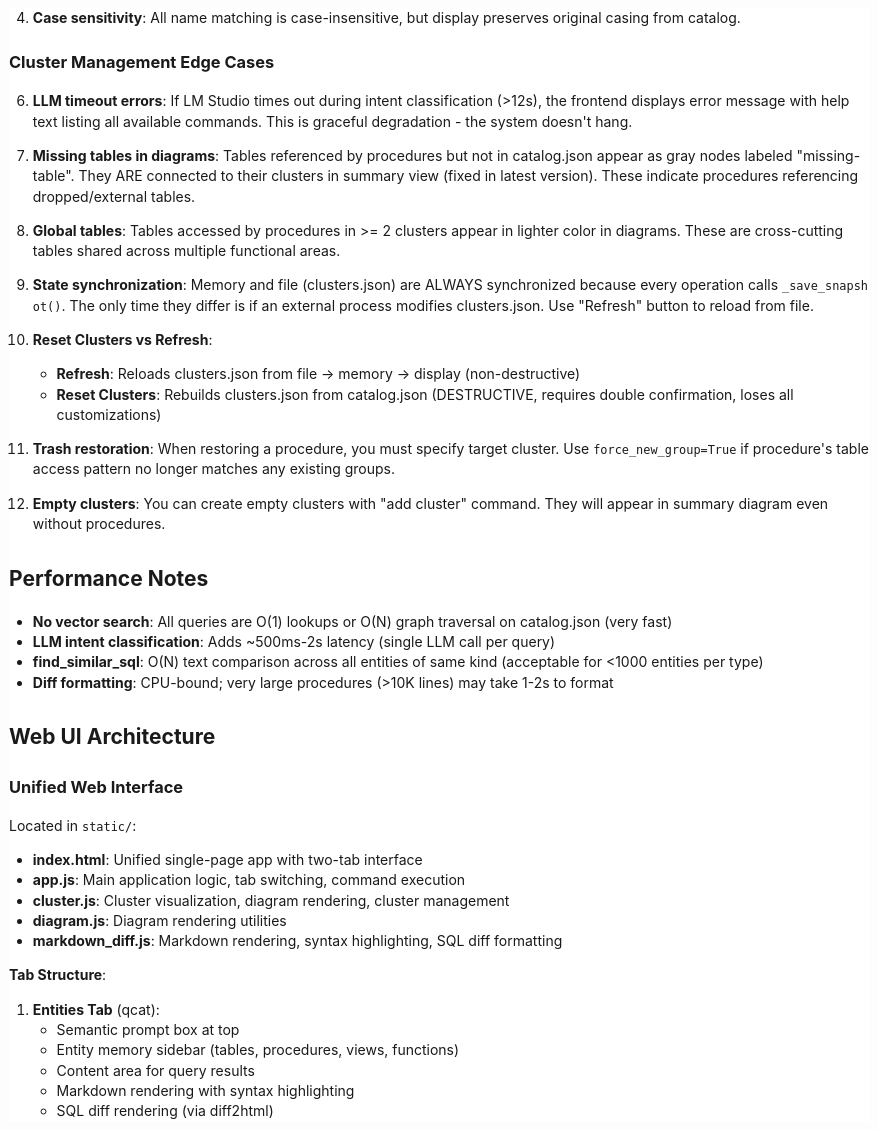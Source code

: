4. **Case sensitivity**: All name matching is case-insensitive, but display preserves original casing from catalog.

### Cluster Management Edge Cases

6. **LLM timeout errors**: If LM Studio times out during intent classification (>12s), the frontend displays error message with help text listing all available commands. This is graceful degradation - the system doesn't hang.

7. **Missing tables in diagrams**: Tables referenced by procedures but not in catalog.json appear as gray nodes labeled "missing-table". They ARE connected to their clusters in summary view (fixed in latest version). These indicate procedures referencing dropped/external tables.

8. **Global tables**: Tables accessed by procedures in >= 2 clusters appear in lighter color in diagrams. These are cross-cutting tables shared across multiple functional areas.

9. **State synchronization**: Memory and file (clusters.json) are ALWAYS synchronized because every operation calls `_save_snapshot()`. The only time they differ is if an external process modifies clusters.json. Use "Refresh" button to reload from file.

10. **Reset Clusters vs Refresh**:
    - **Refresh**: Reloads clusters.json from file → memory → display (non-destructive)
    - **Reset Clusters**: Rebuilds clusters.json from catalog.json (DESTRUCTIVE, requires double confirmation, loses all customizations)

11. **Trash restoration**: When restoring a procedure, you must specify target cluster. Use `force_new_group=True` if procedure's table access pattern no longer matches any existing groups.

12. **Empty clusters**: You can create empty clusters with "add cluster" command. They will appear in summary diagram even without procedures.

## Performance Notes

- **No vector search**: All queries are O(1) lookups or O(N) graph traversal on catalog.json (very fast)
- **LLM intent classification**: Adds ~500ms-2s latency (single LLM call per query)
- **find_similar_sql**: O(N) text comparison across all entities of same kind (acceptable for <1000 entities per type)
- **Diff formatting**: CPU-bound; very large procedures (>10K lines) may take 1-2s to format

## Web UI Architecture

### Unified Web Interface

Located in `static/`:
- **index.html**: Unified single-page app with two-tab interface
- **app.js**: Main application logic, tab switching, command execution
- **cluster.js**: Cluster visualization, diagram rendering, cluster management
- **diagram.js**: Diagram rendering utilities
- **markdown_diff.js**: Markdown rendering, syntax highlighting, SQL diff formatting

**Tab Structure**:
1. **Entities Tab** (qcat):
   - Semantic prompt box at top
   - Entity memory sidebar (tables, procedures, views, functions)
   - Content area for query results
   - Markdown rendering with syntax highlighting
   - SQL diff rendering (via diff2html)
